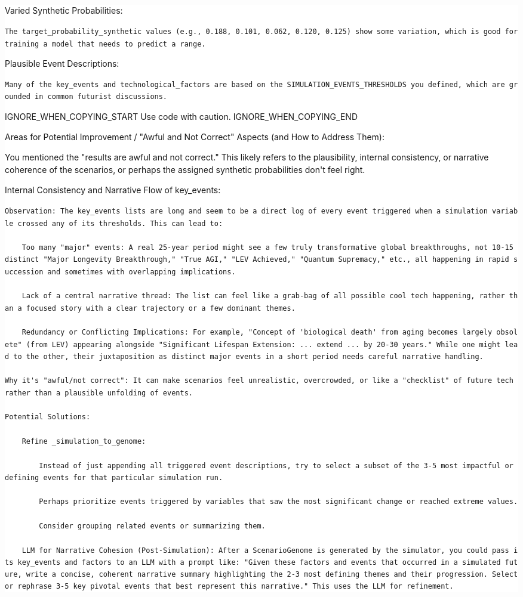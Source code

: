 Varied Synthetic Probabilities:

    The target_probability_synthetic values (e.g., 0.188, 0.101, 0.062, 0.120, 0.125) show some variation, which is good for training a model that needs to predict a range.

Plausible Event Descriptions:

    Many of the key_events and technological_factors are based on the SIMULATION_EVENTS_THRESHOLDS you defined, which are grounded in common futurist discussions.

    

IGNORE_WHEN_COPYING_START
Use code with caution.
IGNORE_WHEN_COPYING_END

Areas for Potential Improvement / "Awful and Not Correct" Aspects (and How to Address Them):

You mentioned the "results are awful and not correct." This likely refers to the plausibility, internal consistency, or narrative coherence of the scenarios, or perhaps the assigned synthetic probabilities don't feel right.

      
Internal Consistency and Narrative Flow of key_events:

    Observation: The key_events lists are long and seem to be a direct log of every event triggered when a simulation variable crossed any of its thresholds. This can lead to:

        Too many "major" events: A real 25-year period might see a few truly transformative global breakthroughs, not 10-15 distinct "Major Longevity Breakthrough," "True AGI," "LEV Achieved," "Quantum Supremacy," etc., all happening in rapid succession and sometimes with overlapping implications.

        Lack of a central narrative thread: The list can feel like a grab-bag of all possible cool tech happening, rather than a focused story with a clear trajectory or a few dominant themes.

        Redundancy or Conflicting Implications: For example, "Concept of 'biological death' from aging becomes largely obsolete" (from LEV) appearing alongside "Significant Lifespan Extension: ... extend ... by 20-30 years." While one might lead to the other, their juxtaposition as distinct major events in a short period needs careful narrative handling.

    Why it's "awful/not correct": It can make scenarios feel unrealistic, overcrowded, or like a "checklist" of future tech rather than a plausible unfolding of events.

    Potential Solutions:

        Refine _simulation_to_genome:

            Instead of just appending all triggered event descriptions, try to select a subset of the 3-5 most impactful or defining events for that particular simulation run.

            Perhaps prioritize events triggered by variables that saw the most significant change or reached extreme values.

            Consider grouping related events or summarizing them.

        LLM for Narrative Cohesion (Post-Simulation): After a ScenarioGenome is generated by the simulator, you could pass its key_events and factors to an LLM with a prompt like: "Given these factors and events that occurred in a simulated future, write a concise, coherent narrative summary highlighting the 2-3 most defining themes and their progression. Select or rephrase 3-5 key pivotal events that best represent this narrative." This uses the LLM for refinement.

